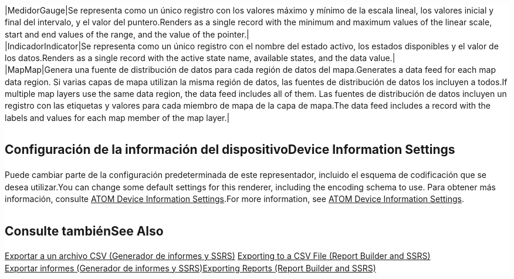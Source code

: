 |<span data-ttu-id="72025-230">Medidor</span><span class="sxs-lookup"><span data-stu-id="72025-230">Gauge</span></span>|<span data-ttu-id="72025-231">Se representa como un único registro con los valores máximo y mínimo de la escala lineal, los valores inicial y final del intervalo, y el valor del puntero.</span><span class="sxs-lookup"><span data-stu-id="72025-231">Renders as a single record with the minimum and maximum values of the linear scale, start and end values of the range, and the value of the pointer.</span></span>|  
|<span data-ttu-id="72025-232">Indicador</span><span class="sxs-lookup"><span data-stu-id="72025-232">Indicator</span></span>|<span data-ttu-id="72025-233">Se representa como un único registro con el nombre del estado activo, los estados disponibles y el valor de los datos.</span><span class="sxs-lookup"><span data-stu-id="72025-233">Renders as a single record with the active state name, available states, and the data value.</span></span>|  
|<span data-ttu-id="72025-234">Map</span><span class="sxs-lookup"><span data-stu-id="72025-234">Map</span></span>|<span data-ttu-id="72025-235">Genera una fuente de distribución de datos para cada región de datos del mapa.</span><span class="sxs-lookup"><span data-stu-id="72025-235">Generates a data feed for each map data region.</span></span> <span data-ttu-id="72025-236">Si varias capas de mapa utilizan la misma región de datos, las fuentes de distribución de datos los incluyen a todos.</span><span class="sxs-lookup"><span data-stu-id="72025-236">If multiple map layers use the same data region, the data feed includes all of them.</span></span> <span data-ttu-id="72025-237">Las fuentes de distribución de datos incluyen un registro con las etiquetas y valores para cada miembro de mapa de la capa de mapa.</span><span class="sxs-lookup"><span data-stu-id="72025-237">The data feed includes a record with the labels and values for each map member of the map layer.</span></span>|  
  

  
##  <a name="device-information-settings"></a><a name="DeviceInfo"></a><span data-ttu-id="72025-238">Configuración de la información del dispositivo</span><span class="sxs-lookup"><span data-stu-id="72025-238">Device Information Settings</span></span>  
 <span data-ttu-id="72025-239">Puede cambiar parte de la configuración predeterminada de este representador, incluido el esquema de codificación que se desea utilizar.</span><span class="sxs-lookup"><span data-stu-id="72025-239">You can change some default settings for this renderer, including the encoding schema to use.</span></span> <span data-ttu-id="72025-240">Para obtener más información, consulte [ATOM Device Information Settings](../atom-device-information-settings.md).</span><span class="sxs-lookup"><span data-stu-id="72025-240">For more information, see [ATOM Device Information Settings](../atom-device-information-settings.md).</span></span>  
  

  
## <a name="see-also"></a><span data-ttu-id="72025-241">Consulte también</span><span class="sxs-lookup"><span data-stu-id="72025-241">See Also</span></span>  
 <span data-ttu-id="72025-242">[Exportar a un archivo CSV &#40;Generador de informes y SSRS&#41;](exporting-to-a-csv-file-report-builder-and-ssrs.md) </span><span class="sxs-lookup"><span data-stu-id="72025-242">[Exporting to a CSV File &#40;Report Builder and SSRS&#41;](exporting-to-a-csv-file-report-builder-and-ssrs.md) </span></span>  
 [<span data-ttu-id="72025-243">Exportar informes &#40;Generador de informes y SSRS&#41;</span><span class="sxs-lookup"><span data-stu-id="72025-243">Exporting Reports &#40;Report Builder and SSRS&#41;</span></span>](export-reports-report-builder-and-ssrs.md)  
  
  
